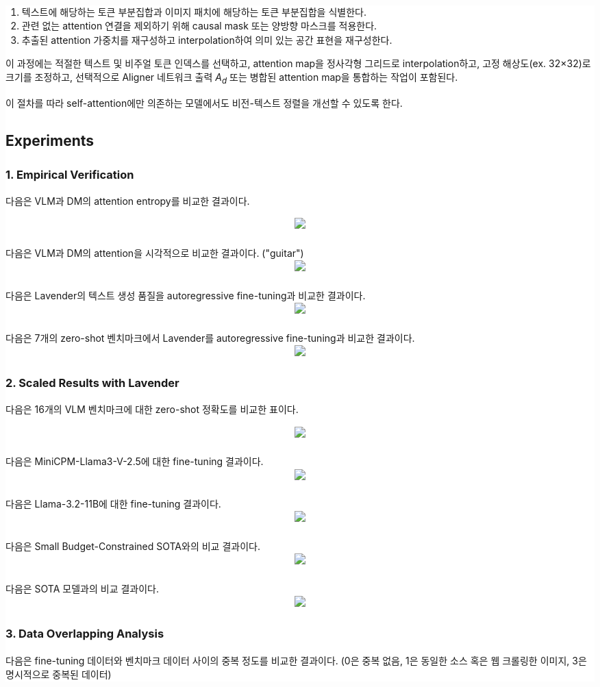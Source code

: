 1. 텍스트에 해당하는 토큰 부분집합과 이미지 패치에 해당하는 토큰 부분집합을 식별한다.
2. 관련 없는 attention 연결을 제외하기 위해 causal mask 또는 양방향 마스크를 적용한다.
3. 추출된 attention 가중치를 재구성하고 interpolation하여 의미 있는 공간 표현을 재구성한다. 

이 과정에는 적절한 텍스트 및 비주얼 토큰 인덱스를 선택하고, attention map을 정사각형 그리드로 interpolation하고, 고정 해상도(ex. 32$\times$32)로 크기를 조정하고, 선택적으로 Aligner 네트워크 출력 $A_d$ 또는 병합된 attention map을 통합하는 작업이 포함된다.

이 절차를 따라 self-attention에만 의존하는 모델에서도 비전-텍스트 정렬을 개선할 수 있도록 한다.

## Experiments
### 1. Empirical Verification
다음은 VLM과 DM의 attention entropy를 비교한 결과이다.

<center><img src='{{"/assets/img/lavender/lavender-fig7.webp" | relative_url}}' width="55%"></center>
<br>
다음은 VLM과 DM의 attention을 시각적으로 비교한 결과이다. ("guitar")

<center><img src='{{"/assets/img/lavender/lavender-fig8.webp" | relative_url}}' width="75%"></center>
<br>
다음은 Lavender의 텍스트 생성 품질을 autoregressive fine-tuning과 비교한 결과이다.

<center><img src='{{"/assets/img/lavender/lavender-fig9.webp" | relative_url}}' width="55%"></center>
<br>
다음은 7개의 zero-shot 벤치마크에서 Lavender를 autoregressive fine-tuning과 비교한 결과이다.

<center><img src='{{"/assets/img/lavender/lavender-fig10.webp" | relative_url}}' width="60%"></center>

### 2. Scaled Results with Lavender
다음은 16개의 VLM 벤치마크에 대한 zero-shot 정확도를 비교한 표이다.

<center><img src='{{"/assets/img/lavender/lavender-table1.webp" | relative_url}}' width="100%"></center>
<br>
다음은 MiniCPM-Llama3-V-2.5에 대한 fine-tuning 결과이다.

<center><img src='{{"/assets/img/lavender/lavender-fig15a.webp" | relative_url}}' width="100%"></center>
<br>
다음은 Llama-3.2-11B에 대한 fine-tuning 결과이다.

<center><img src='{{"/assets/img/lavender/lavender-fig15b.webp" | relative_url}}' width="100%"></center>
<br>
다음은 Small Budget-Constrained SOTA와의 비교 결과이다.

<center><img src='{{"/assets/img/lavender/lavender-fig12.webp" | relative_url}}' width="100%"></center>
<br>
다음은 SOTA 모델과의 비교 결과이다.

<center><img src='{{"/assets/img/lavender/lavender-fig11.webp" | relative_url}}' width="77%"></center>

### 3. Data Overlapping Analysis
다음은 fine-tuning 데이터와 벤치마크 데이터 사이의 중복 정도를 비교한 결과이다. (0은 중복 없음, 1은 동일한 소스 혹은 웹 크롤링한 이미지, 3은 명시적으로 중복된 데이터)
